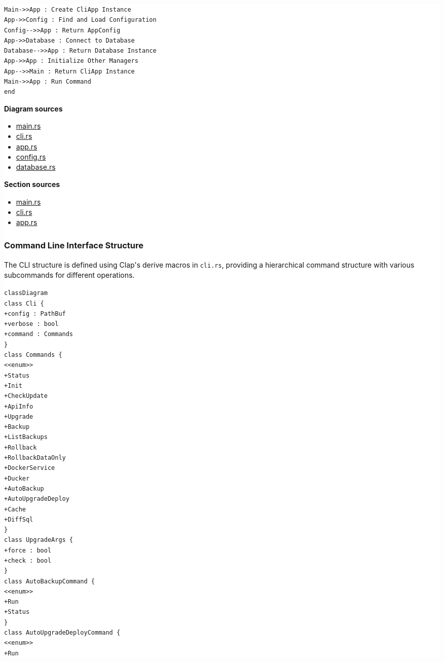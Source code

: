 ```mermaid
Main->>App : Create CliApp Instance
App->>Config : Find and Load Configuration
Config-->>App : Return AppConfig
App->>Database : Connect to Database
Database-->>App : Return Database Instance
App->>App : Initialize Other Managers
App-->>Main : Return CliApp Instance
Main->>App : Run Command
end
```

**Diagram sources**
- [main.rs](file://nuwax-cli/src/main.rs#L1-L102)
- [cli.rs](file://nuwax-cli/src/cli.rs#L1-L221)
- [app.rs](file://nuwax-cli/src/app.rs#L1-L147)
- [config.rs](file://client-core/src/config.rs#L1-L661)
- [database.rs](file://client-core/src/database.rs#L1-L370)

**Section sources**
- [main.rs](file://nuwax-cli/src/main.rs#L1-L102)
- [cli.rs](file://nuwax-cli/src/cli.rs#L1-L221)
- [app.rs](file://nuwax-cli/src/app.rs#L1-L147)

### Command Line Interface Structure
The CLI structure is defined using Clap's derive macros in `cli.rs`, providing a hierarchical command structure with various subcommands for different operations.

```mermaid
classDiagram
class Cli {
+config : PathBuf
+verbose : bool
+command : Commands
}
class Commands {
<<enum>>
+Status
+Init
+CheckUpdate
+ApiInfo
+Upgrade
+Backup
+ListBackups
+Rollback
+RollbackDataOnly
+DockerService
+Ducker
+AutoBackup
+AutoUpgradeDeploy
+Cache
+DiffSql
}
class UpgradeArgs {
+force : bool
+check : bool
}
class AutoBackupCommand {
<<enum>>
+Run
+Status
}
class AutoUpgradeDeployCommand {
<<enum>>
+Run
```
